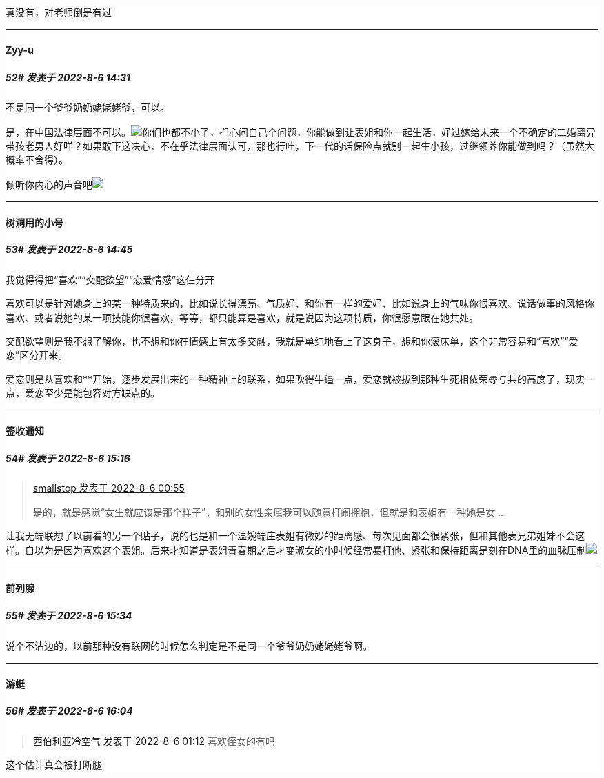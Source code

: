 真没有，对老师倒是有过

*****

####  Zyy-u  
##### 52#       发表于 2022-8-6 14:31

不是同一个爷爷奶奶姥姥姥爷，可以。

是，在中国法律层面不可以。<img src="https://static.saraba1st.com/image/smiley/face2017/067.png" referrerpolicy="no-referrer">你们也都不小了，扪心问自己个问题，你能做到让表姐和你一起生活，好过嫁给未来一个不确定的二婚离异带孩老男人好咩？如果敢下这决心，不在乎法律层面认可，那也行哇，下一代的话保险点就别一起生小孩，过继领养你能做到吗？（虽然大概率不舍得）。

倾听你内心的声音吧<img src="https://static.saraba1st.com/image/smiley/face2017/245.png" referrerpolicy="no-referrer">

*****

####  树洞用的小号  
##### 53#       发表于 2022-8-6 14:45

我觉得得把“喜欢”“交配欲望”“恋爱情感”这仨分开

喜欢可以是针对她身上的某一种特质来的，比如说长得漂亮、气质好、和你有一样的爱好、比如说身上的气味你很喜欢、说话做事的风格你喜欢、或者说她的某一项技能你很喜欢，等等，都只能算是喜欢，就是说因为这项特质，你很愿意跟在她共处。

交配欲望则是我不想了解你，也不想和你在情感上有太多交融，我就是单纯地看上了这身子，想和你滚床单，这个非常容易和“喜欢”“爱恋”区分开来。

爱恋则是从喜欢和**开始，逐步发展出来的一种精神上的联系，如果吹得牛逼一点，爱恋就被拔到那种生死相依荣辱与共的高度了，现实一点，爱恋至少是能包容对方缺点的。

*****

####  签收通知  
##### 54#       发表于 2022-8-6 15:16

<blockquote><a href="httphttps://bbs.saraba1st.com/2b/forum.php?mod=redirect&amp;goto=findpost&amp;pid=56946954&amp;ptid=2085370" target="_blank">smallstop 发表于 2022-8-6 00:55</a>

是的，就是感觉“女生就应该是那个样子”，和别的女性亲属我可以随意打闹拥抱，但就是和表姐有一种她是女 ...</blockquote>
让我无端联想了以前看的另一个贴子，说的也是和一个温婉端庄表姐有微妙的距离感、每次见面都会很紧张，但和其他表兄弟姐妹不会这样。自以为是因为喜欢这个表姐。后来才知道是表姐青春期之后才变淑女的小时候经常暴打他、紧张和保持距离是刻在DNA里的血脉压制<img src="https://static.saraba1st.com/image/smiley/face2017/037.png" referrerpolicy="no-referrer">

*****

####  前列腺  
##### 55#       发表于 2022-8-6 15:34

说个不沾边的，以前那种没有联网的时候怎么判定是不是同一个爷爷奶奶姥姥姥爷啊。

*****

####  游蜓  
##### 56#       发表于 2022-8-6 16:04

<blockquote><a href="httphttps://bbs.saraba1st.com/2b/forum.php?mod=redirect&amp;goto=findpost&amp;pid=56947089&amp;ptid=2085370" target="_blank">西伯利亚冷空气 发表于 2022-8-6 01:12</a>
喜欢侄女的有吗</blockquote>
这个估计真会被打断腿
